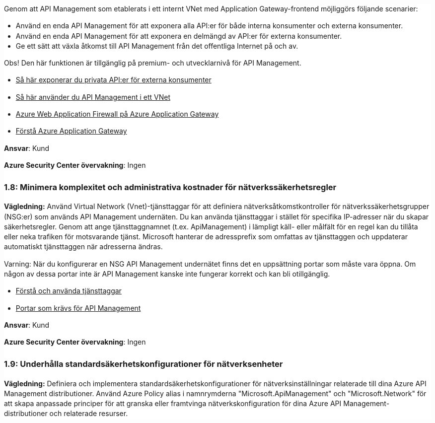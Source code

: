 Genom att API Management som etablerats i ett internt VNet med Application Gateway-frontend möjliggörs följande scenarier:
- Använd en enda API Management för att exponera alla API:er för både interna konsumenter och externa konsumenter.
- Använd en enda API Management för att exponera en delmängd av API:er för externa konsumenter.
- Ge ett sätt att växla åtkomst till API Management från det offentliga Internet på och av.

Obs! Den här funktionen är tillgänglig på premium- och utvecklarnivå för API Management.

- [Så här exponerar du privata API:er för externa konsumenter](/azure/architecture/example-scenario/apps/publish-internal-apis-externally)

- [Så här använder du API Management i ett VNet](api-management-using-with-vnet.md)

- [Azure Web Application Firewall på Azure Application Gateway](../web-application-firewall/ag/ag-overview.md)

- [Förstå Azure Application Gateway](../application-gateway/overview.md)

**Ansvar**: Kund

**Azure Security Center övervakning**: Ingen

### <a name="18-minimize-complexity-and-administrative-overhead-of-network-security-rules"></a>1.8: Minimera komplexitet och administrativa kostnader för nätverkssäkerhetsregler

**Vägledning:** Använd Virtual Network (Vnet)-tjänsttaggar för att definiera nätverksåtkomstkontroller för nätverkssäkerhetsgrupper (NSG:er) som används API Management undernäten. Du kan använda tjänsttaggar i stället för specifika IP-adresser när du skapar säkerhetsregler. Genom att ange tjänsttaggnamnet (t.ex. ApiManagement) i lämpligt käll- eller målfält för en regel kan du tillåta eller neka trafiken för motsvarande tjänst. Microsoft hanterar de adressprefix som omfattas av tjänsttaggen och uppdaterar automatiskt tjänsttaggen när adresserna ändras.

Varning: När du konfigurerar en NSG API Management undernätet finns det en uppsättning portar som måste vara öppna. Om någon av dessa portar inte är API Management kanske inte fungerar korrekt och kan bli otillgänglig.

- [Förstå och använda tjänsttaggar](../virtual-network/service-tags-overview.md)

- [Portar som krävs för API Management](./api-management-using-with-vnet.md#-common-network-configuration-issues)

**Ansvar**: Kund

**Azure Security Center övervakning**: Ingen

### <a name="19-maintain-standard-security-configurations-for-network-devices"></a>1.9: Underhålla standardsäkerhetskonfigurationer för nätverksenheter

**Vägledning:** Definiera och implementera standardsäkerhetskonfigurationer för nätverksinställningar relaterade till dina Azure API Management distributioner. Använd Azure Policy alias i namnrymderna "Microsoft.ApiManagement" och "Microsoft.Network" för att skapa anpassade principer för att granska eller framtvinga nätverkskonfiguration för dina Azure API Management-distributioner och relaterade resurser.
